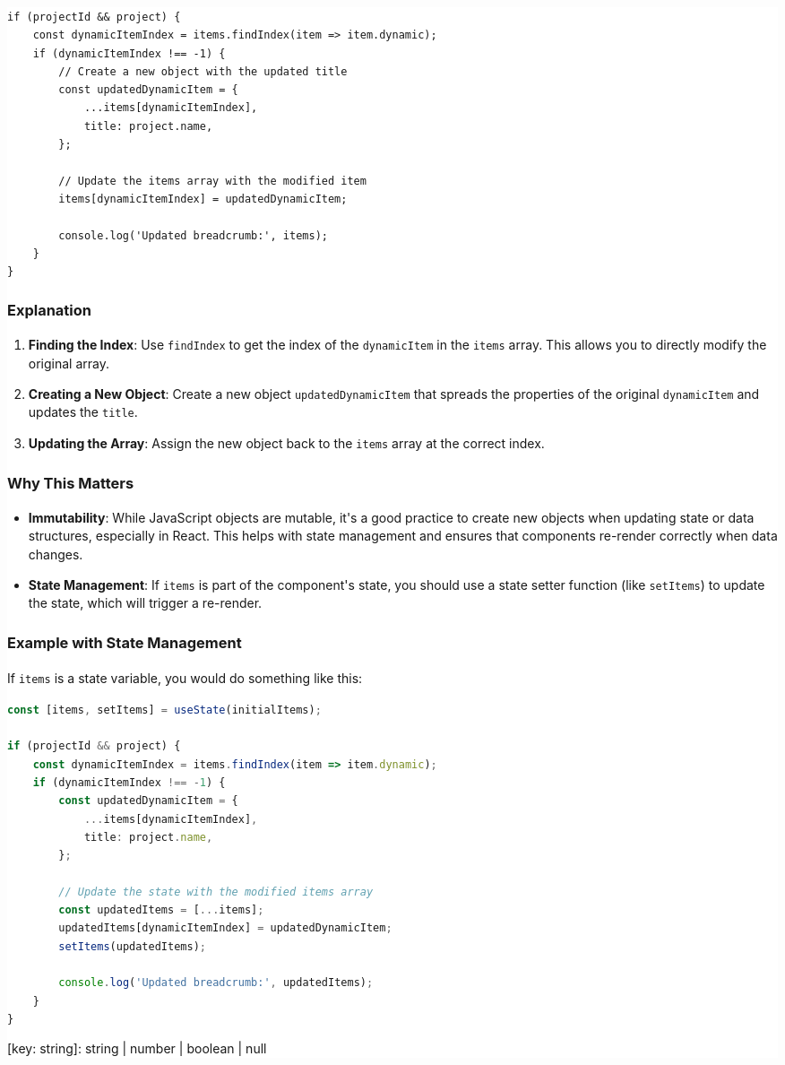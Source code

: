 ```typescript:src/components/navigation/dynamic-breadcrumbs.tsx
if (projectId && project) {
    const dynamicItemIndex = items.findIndex(item => item.dynamic);
    if (dynamicItemIndex !== -1) {
        // Create a new object with the updated title
        const updatedDynamicItem = {
            ...items[dynamicItemIndex],
            title: project.name,
        };

        // Update the items array with the modified item
        items[dynamicItemIndex] = updatedDynamicItem;

        console.log('Updated breadcrumb:', items);
    }
}
```

### Explanation

1. **Finding the Index**: Use `findIndex` to get the index of the `dynamicItem` in the `items` array. This allows you to directly modify the original array.
  
2. **Creating a New Object**: Create a new object `updatedDynamicItem` that spreads the properties of the original `dynamicItem` and updates the `title`.

3. **Updating the Array**: Assign the new object back to the `items` array at the correct index.

### Why This Matters

- **Immutability**: While JavaScript objects are mutable, it's a good practice to create new objects when updating state or data structures, especially in React. This helps with state management and ensures that components re-render correctly when data changes.

- **State Management**: If `items` is part of the component's state, you should use a state setter function (like `setItems`) to update the state, which will trigger a re-render.

### Example with State Management

If `items` is a state variable, you would do something like this:

```typescript
const [items, setItems] = useState(initialItems);

if (projectId && project) {
    const dynamicItemIndex = items.findIndex(item => item.dynamic);
    if (dynamicItemIndex !== -1) {
        const updatedDynamicItem = {
            ...items[dynamicItemIndex],
            title: project.name,
        };

        // Update the state with the modified items array
        const updatedItems = [...items];
        updatedItems[dynamicItemIndex] = updatedDynamicItem;
        setItems(updatedItems);

        console.log('Updated breadcrumb:', updatedItems);
    }
}
```


  [key: string]: string | number | boolean | null